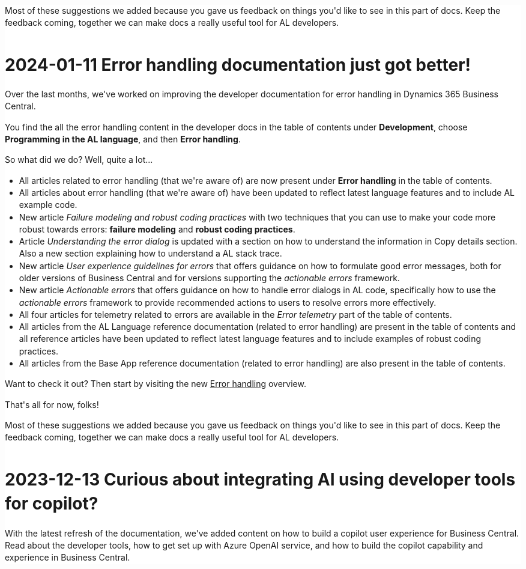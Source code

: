 Most of these suggestions we added because you gave us feedback on things you'd like to see in this part of docs. Keep the feedback coming, together we can make docs a really useful tool for AL developers.

# 2024-01-11 Error handling documentation just got better!
 
Over the last months, we've worked on improving the developer documentation for error handling in Dynamics 365 Business Central.
 
You find the all the error handling content in the developer docs in the table of contents under **Development**, choose **Programming in the AL language**, and then **Error handling**.
 
So what did we do? Well, quite a lot...
 
- All articles related to error handling (that we're aware of) are now present under **Error handling** in the table of contents.
- All articles about error handling (that we're aware of) have been updated to reflect latest language features and to include AL example code.
- New article *Failure modeling and robust coding practices* with two techniques that you can use to make your code more robust towards errors: **failure modeling** and **robust coding practices**.
- Article *Understanding the error dialog* is updated with a section on how to understand the information in Copy details section. Also a new section explaining how to understand a AL stack trace.
- New article *User experience guidelines for errors* that offers guidance on how to formulate good error messages, both for older versions of Business Central and for versions supporting the *actionable errors* framework.
- New article *Actionable errors* that offers guidance on how to handle error dialogs in AL code, specifically how to use the *actionable errors* framework to provide recommended actions to users to resolve errors more effectively.
- All four articles for telemetry related to errors are available in the *Error telemetry* part of the table of contents.
- All articles from the AL Language reference documentation (related to error handling) are present in the table of contents and all reference articles have been updated to reflect latest language features and to include examples of robust coding practices.
- All articles from the Base App reference documentation (related to error handling) are also present in the table of contents.
  
Want to check it out? Then start by visiting the new [Error handling](https://learn.microsoft.com/dynamics365/business-central/dev-itpro/developer/devenv-al-error-handling?wt.mc_id=d365bc_inproduct_alextension) overview.
 
That's all for now, folks!
 
Most of these suggestions we added because you gave us feedback on things you'd like to see in this part of docs. Keep the feedback coming, together we can make docs a really useful tool for AL developers.

# 2023-12-13 Curious about integrating AI using developer tools for copilot?

With the latest refresh of the documentation, we've added content on how to build a copilot user experience for Business Central. Read about the developer tools, how to get set up with Azure OpenAI service, and how to build the copilot capability and experience in Business Central.
